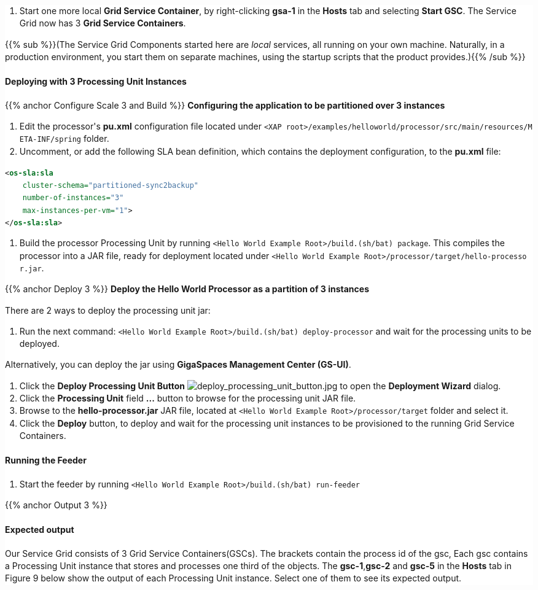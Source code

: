 1. Start one more local **Grid Service Container**, by right-clicking **gsa-1** in the **Hosts** tab and selecting **Start GSC**.
The Service Grid now has 3 **Grid Service Containers**.

{{% sub %}}(The Service Grid Components started here are _local_ services, all running on your own machine. Naturally, in a production environment, you start them on separate machines, using the startup scripts that the product provides.){{% /sub %}}

#### Deploying with 3 Processing Unit Instances

{{% anchor Configure Scale 3 and Build %}} **Configuring the application to be partitioned over 3 instances**

1. Edit the processor's  **pu.xml** configuration file located under `<XAP root>/examples/helloworld/processor/src/main/resources/META-INF/spring` folder.
1. Uncomment, or add the following SLA bean definition, which contains the deployment configuration, to the **pu.xml** file:


```xml
<os-sla:sla
	cluster-schema="partitioned-sync2backup"
	number-of-instances="3"
	max-instances-per-vm="1">
</os-sla:sla>
```

1. Build the processor Processing Unit by running `<Hello World Example Root>/build.(sh/bat) package`.
This compiles the processor into a JAR file, ready for deployment located under `<Hello World Example Root>/processor/target/hello-processor.jar`.

{{% anchor Deploy 3 %}}
**Deploy the Hello World Processor as a partition of 3 instances**

There are 2 ways to deploy the processing unit jar:
1. Run the next command: `<Hello World Example Root>/build.(sh/bat) deploy-processor` and wait for the processing units to be deployed.

Alternatively, you can deploy the jar using **GigaSpaces Management Center (GS-UI)**.
1. Click the **Deploy Processing Unit Button** ![deploy_processing_unit_button.jpg](/attachment_files/deploy_processing_unit_button.jpg) to open the **Deployment Wizard** dialog.
1. Click the **Processing Unit** field **...** button to browse for the processing unit JAR file.
1. Browse to the **hello-processor.jar** JAR file, located at `<Hello World Example Root>/processor/target` folder and select it.
1. Click the **Deploy** button, to deploy and wait for the processing unit instances to be provisioned to the running Grid Service Containers.

#### Running the Feeder

1. Start the feeder by running `<Hello World Example Root>/build.(sh/bat) run-feeder`

  {{% anchor Output 3 %}}

#### Expected output

Our Service Grid consists of 3 Grid Service Containers(GSCs). The brackets contain the process id of the gsc, Each gsc contains a Processing Unit instance that stores and processes one third of the objects. The **gsc-1**,**gsc-2** and **gsc-5** in the **Hosts** tab in Figure 9 below show the output of each Processing Unit instance. Select one of them to see its expected output.
